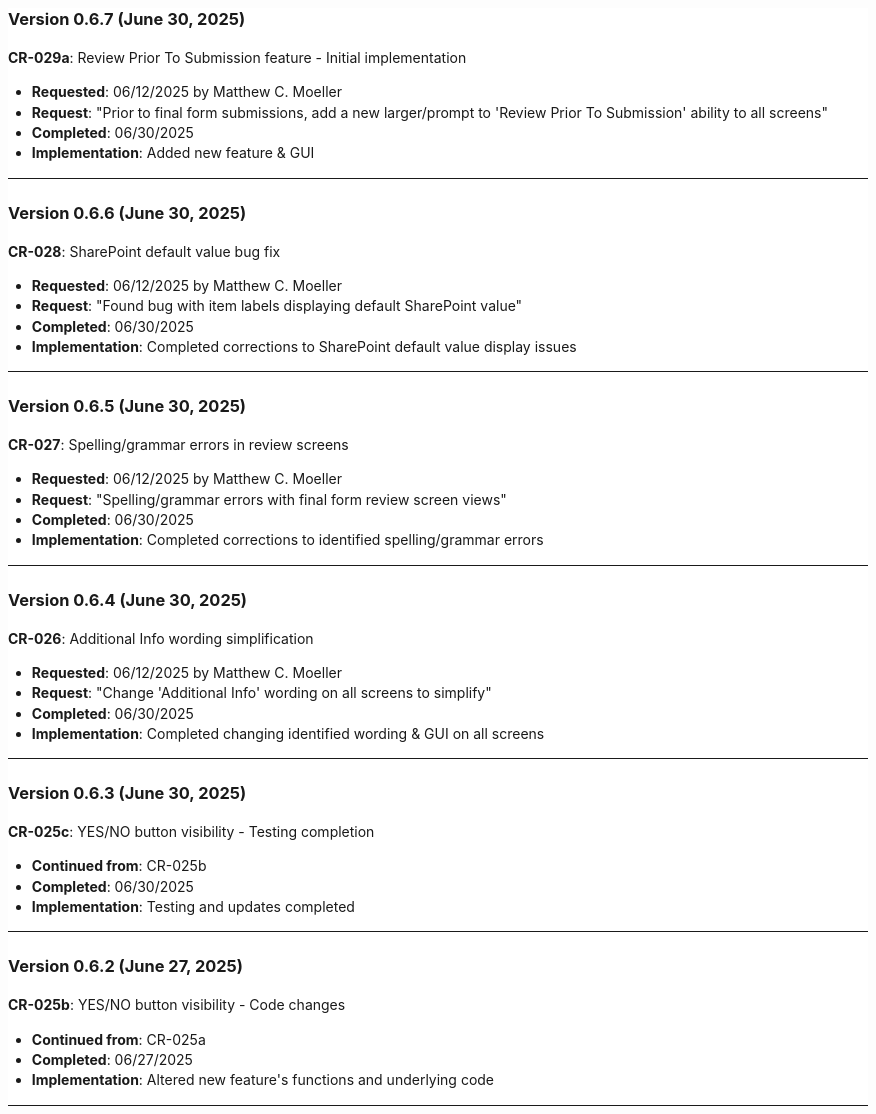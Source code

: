 ### Version 0.6.7 (June 30, 2025)
**CR-029a**: Review Prior To Submission feature - Initial implementation
- **Requested**: 06/12/2025 by Matthew C. Moeller
- **Request**: "Prior to final form submissions, add a new larger/prompt to 'Review Prior To Submission' ability to all screens"
- **Completed**: 06/30/2025
- **Implementation**: Added new feature & GUI

---

### Version 0.6.6 (June 30, 2025)
**CR-028**: SharePoint default value bug fix
- **Requested**: 06/12/2025 by Matthew C. Moeller
- **Request**: "Found bug with item labels displaying default SharePoint value"
- **Completed**: 06/30/2025
- **Implementation**: Completed corrections to SharePoint default value display issues

---

### Version 0.6.5 (June 30, 2025)
**CR-027**: Spelling/grammar errors in review screens
- **Requested**: 06/12/2025 by Matthew C. Moeller
- **Request**: "Spelling/grammar errors with final form review screen views"
- **Completed**: 06/30/2025
- **Implementation**: Completed corrections to identified spelling/grammar errors

---

### Version 0.6.4 (June 30, 2025)
**CR-026**: Additional Info wording simplification
- **Requested**: 06/12/2025 by Matthew C. Moeller
- **Request**: "Change 'Additional Info' wording on all screens to simplify"
- **Completed**: 06/30/2025
- **Implementation**: Completed changing identified wording & GUI on all screens

---

### Version 0.6.3 (June 30, 2025)
**CR-025c**: YES/NO button visibility - Testing completion
- **Continued from**: CR-025b
- **Completed**: 06/30/2025
- **Implementation**: Testing and updates completed

---

### Version 0.6.2 (June 27, 2025)
**CR-025b**: YES/NO button visibility - Code changes
- **Continued from**: CR-025a
- **Completed**: 06/27/2025
- **Implementation**: Altered new feature's functions and underlying code

---